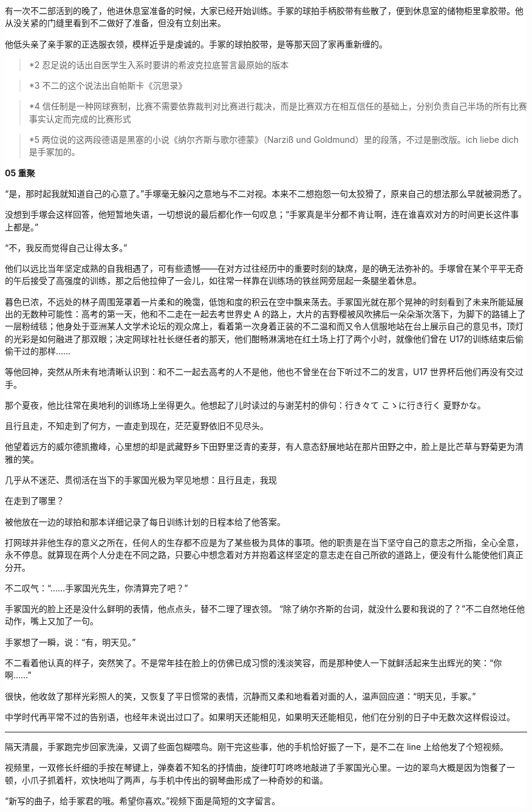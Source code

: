 有一次不二部活到的晚了，他进休息室准备的时候，大家已经开始训练。手冢的球拍手柄胶带有些散了，便到休息室的储物柜里拿胶带。他从没关紧的门缝里看到不二做好了准备，但没有立刻出来。

他低头亲了亲手冢的正选服衣领，模样近乎是虔诚的。手冢的球拍胶带，是等那天回了家再重新缠的。

>*2 忍足说的话出自医学生入系时要讲的希波克拉底誓言最原始的版本

>*3 不二的这个说法出自帕斯卡《沉思录》

>*4 信任制是一种网球赛制，比赛不需要依靠裁判对比赛进行裁决，而是比赛双方在相互信任的基础上，分别负责自己半场的所有比赛事实认定而完成的比赛形式

>*5 两位说的这两段德语是黑塞的小说《纳尔齐斯与歌尔德蒙》（Narziß und Goldmund）里的段落，不过是删改版。ich liebe dich 是手冢加的。


**05	重聚**

“是，那时起我就知道自己的心意了。”手塚毫无躲闪之意地与不二对视。本来不二想抱怨一句太狡猾了，原来自己的想法那么早就被洞悉了。

没想到手塚会这样回答，他短暂地失语，一切想说的最后都化作一句叹息；“手冢真是半分都不肯让啊，连在谁喜欢对方的时间更长这件事上都是。”

“不，我反而觉得自己让得太多。”

他们以远比当年坚定成熟的自我相遇了，可有些遗憾——在对方过往经历中的重要时刻的缺席，是的确无法弥补的。手塚曾在某个平平无奇的午后接受了高强度的训练，那之后他拉伸了一会儿，如往常一样靠在训练场的铁丝网旁屈起一条腿坐着休息。

暮色已浓，不远处的林子周围笼罩着一片柔和的晚霭，低饱和度的积云在空中飘来荡去。手冢国光就在那个晃神的时刻看到了未来所能延展出的无数种可能性：高考的第一天，他和不二走在一起去考世界史 A 的路上，大片的吉野樱被风吹拂后一朵朵渐次落下，为脚下的路铺上了一层粉绒毯；他身处于亚洲某人文学术论坛的观众席上，看着第一次身着正装的不二温和而又令人信服地站在台上展示自己的意见书，顶灯的光彩是如何融进了那双眼；决定网球社社长继任者的那天，他们酣畅淋漓地在红土场上打了两个小时，就像他们曾在 U17的训练结束后偷偷干过的那样……

等他回神，突然从所未有地清晰认识到：和不二一起去高考的人不是他，他也不曾坐在台下听过不二的发言，U17 世界杯后他们再没有交过手。

那个夏夜，他比往常在奥地利的训练场上坐得更久。他想起了儿时读过的与谢芜村的俳句：行き々て こゝに行き行く 夏野かな。

且行且走，不知走到了何方，一直走到现在，茫茫夏野依旧不见尽头。

他望着远方的威尔德凯撒峰，心里想的却是武藏野乡下田野里泛青的麦芽，有人意态舒展地站在那片田野之中，脸上是比芒草与野菊更为清雅的笑。

几乎从不迷茫、贯彻活在当下的手冢国光极为罕见地想：且行且走，我现

在走到了哪里？

被他放在一边的球拍和那本详细记录了每日训练计划的日程本给了他答案。

打网球并非他生存的意义之所在，任何人的生存都不应是为了某些极为具体的事项。他的职责是在当下坚守自己的意志之所指，全心全意，永不停息。就算现在两个人分走在不同之路，只要心中想念着对方并抱着这样坚定的意志走在自己所欲的道路上，便没有什么能使他们真正分开。

不二叹气：“……手冢国光先生，你清算完了吧？”

手冢国光的脸上还是没什么鲜明的表情，他点点头，替不二理了理衣领。 “除了纳尔齐斯的台词，就没什么要和我说的了？”不二自然地任他动作，嘴上又加了一句。

手冢想了一瞬，说：“有，明天见。”

不二看着他认真的样子，突然笑了。不是常年挂在脸上的仿佛已成习惯的浅淡笑容，而是那种使人一下就鲜活起来生出辉光的笑：“你啊……”

很快，他收敛了那样光彩照人的笑，又恢复了平日惯常的表情，沉静而又柔和地看着对面的人，温声回应道：“明天见，手冢。”

中学时代再平常不过的告别语，也经年未说出过口了。如果明天还能相见，如果明天还能相见，他们在分别的日子中无数次这样假设过。

___________________________________________

隔天清晨，手冢跑完步回家洗澡，又调了些面包糊喂鸟。刚干完这些事，他的手机恰好振了一下，是不二在 line 上给他发了个短视频。

视频里，一双修长纤细的手按在琴键上，弹奏着不知名的抒情曲，旋律叮叮咚咚地敲进了手冢国光心里。一边的翠鸟大概是因为饱餐了一顿，小爪子抓着杆，欢快地叫了两声，与手机中传出的钢琴曲形成了一种奇妙的和谐。

“新写的曲子，给手冢君的哦。希望你喜欢。”视频下面是简短的文字留言。
